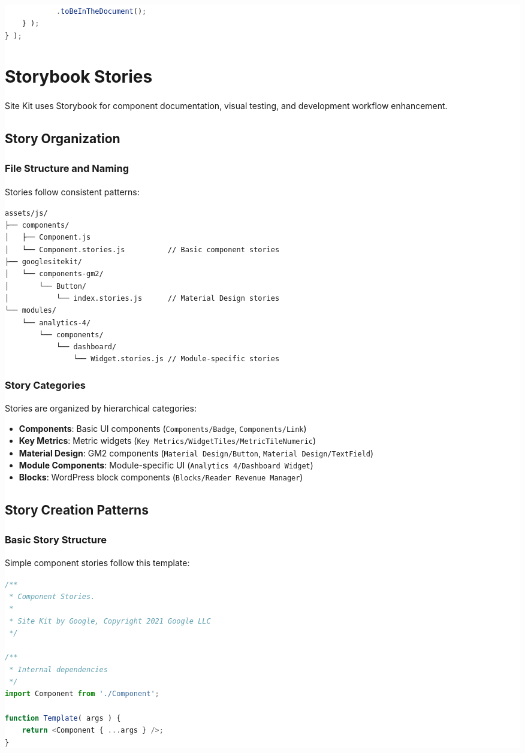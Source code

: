 ```javascript
            .toBeInTheDocument();
    } );
} );
```

# Storybook Stories

Site Kit uses Storybook for component documentation, visual testing, and development workflow enhancement.

## Story Organization

### File Structure and Naming

Stories follow consistent patterns:

```
assets/js/
├── components/
│   ├── Component.js
│   └── Component.stories.js          // Basic component stories
├── googlesitekit/
│   └── components-gm2/
│       └── Button/
│           └── index.stories.js      // Material Design stories
└── modules/
    └── analytics-4/
        └── components/
            └── dashboard/
                └── Widget.stories.js // Module-specific stories
```

### Story Categories

Stories are organized by hierarchical categories:

- **Components**: Basic UI components (`Components/Badge`, `Components/Link`)
- **Key Metrics**: Metric widgets (`Key Metrics/WidgetTiles/MetricTileNumeric`)
- **Material Design**: GM2 components (`Material Design/Button`, `Material Design/TextField`)
- **Module Components**: Module-specific UI (`Analytics 4/Dashboard Widget`)
- **Blocks**: WordPress block components (`Blocks/Reader Revenue Manager`)

## Story Creation Patterns

### Basic Story Structure

Simple component stories follow this template:

```javascript
/**
 * Component Stories.
 *
 * Site Kit by Google, Copyright 2021 Google LLC
 */

/**
 * Internal dependencies
 */
import Component from './Component';

function Template( args ) {
    return <Component { ...args } />;
}
```